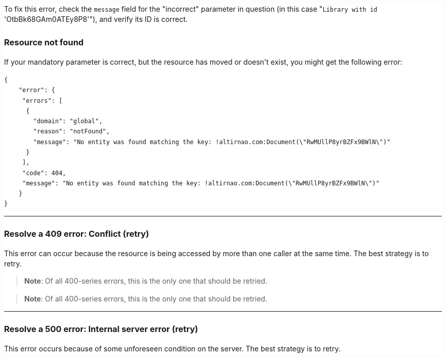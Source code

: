 
To fix this error, check the ```message``` field for the "incorrect" parameter in question (in this case "`Library with id `'OtbBk68GAm0ATEy8P8'"), and verify its ID is correct.


### Resource not found

If your mandatory parameter is correct, but the resource has moved or doesn't exist, you might get the following error:


```
{
    "error": {
     "errors": [
      {
        "domain": "global",
        "reason": "notFound",
        "message": "No entity was found matching the key: !altirnao.com:Document(\"RwMUllP8yrBZFx9BWlN\")"
      }
     ],
     "code": 404,
     "message": "No entity was found matching the key: !altirnao.com:Document(\"RwMUllP8yrBZFx9BWlN\")"
    }
}
```




---



### **Resolve a 409 error: Conflict (retry)**

This error can occur because the resource is being accessed by more than one caller at the same time. The best strategy is to retry.

> **Note**: Of all 400-series errors, this is the only one that should be retried.

> **Note**: Of all 400-series errors, this is the only one that should be retried.



---



### **Resolve a 500 error: Internal server error (retry)**

This error occurs because of some unforeseen condition on the server. The best strategy is to retry.
